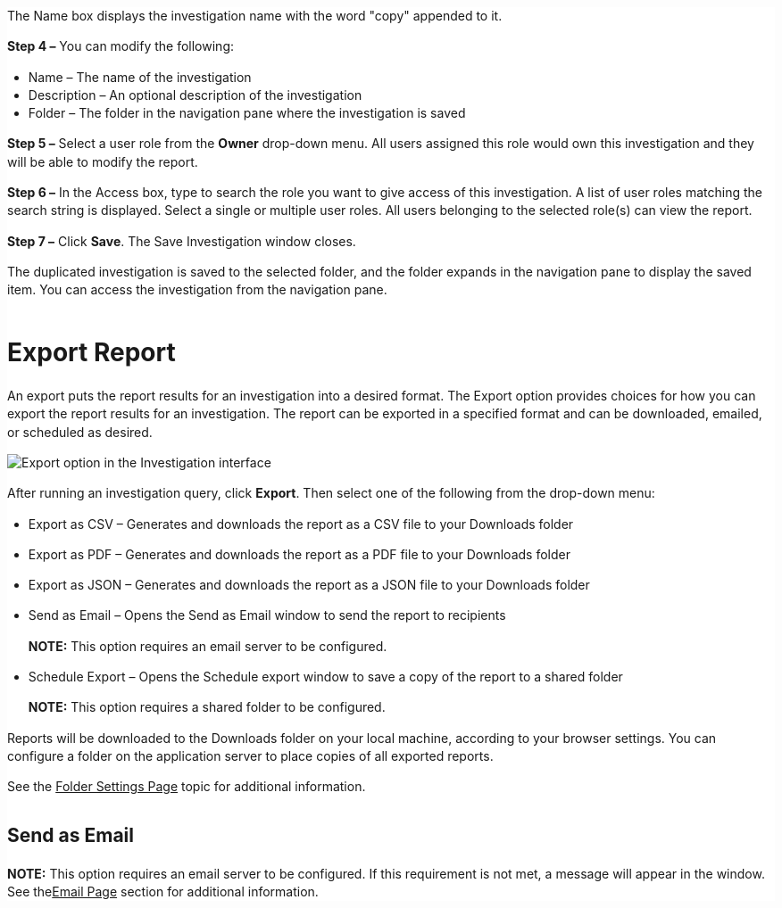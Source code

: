 The Name box displays the investigation name with the word "copy" appended to it.

**Step 4 –** You can modify the following:

- Name – The name of the investigation
- Description – An optional description of the investigation
- Folder – The folder in the navigation pane where the investigation is saved

**Step 5 –** Select a user role from the **Owner** drop-down menu. All users assigned this role
would own this investigation and they will be able to modify the report.

**Step 6 –** In the Access box, type to search the role you want to give access of this
investigation. A list of user roles matching the search string is displayed. Select a single or
multiple user roles. All users belonging to the selected role(s) can view the report.

**Step 7 –** Click **Save**. The Save Investigation window closes.

The duplicated investigation is saved to the selected folder, and the folder expands in the
navigation pane to display the saved item. You can access the investigation from the navigation
pane.

# Export Report

An export puts the report results for an investigation into a desired format. The Export option
provides choices for how you can export the report results for an investigation. The report can be
exported in a specified format and can be downloaded, emailed, or scheduled as desired.

![Export option in the Investigation interface](/img/product_docs/threatprevention/threatprevention/admin/navigation/export.webp)

After running an investigation query, click **Export**. Then select one of the following from the
drop-down menu:

- Export as CSV – Generates and downloads the report as a CSV file to your Downloads folder
- Export as PDF – Generates and downloads the report as a PDF file to your Downloads folder
- Export as JSON – Generates and downloads the report as a JSON file to your Downloads folder
- Send as Email – Opens the Send as Email window to send the report to recipients

  **NOTE:** This option requires an email server to be configured.

- Schedule Export – Opens the Schedule export window to save a copy of the report to a shared folder

  **NOTE:** This option requires a shared folder to be configured.

Reports will be downloaded to the Downloads folder on your local machine, according to your browser
settings. You can configure a folder on the application server to place copies of all exported
reports.

See the [Folder Settings Page](/docs/threatmanager/3.0/administration/integrations/active-directory.md) topic for
additional information.

## Send as Email

**NOTE:** This option requires an email server to be configured. If this requirement is not met, a
message will appear in the window. See the[Email Page](/docs/threatmanager/3.0/administration/integrations/email-configuration.md)
section for additional information.
